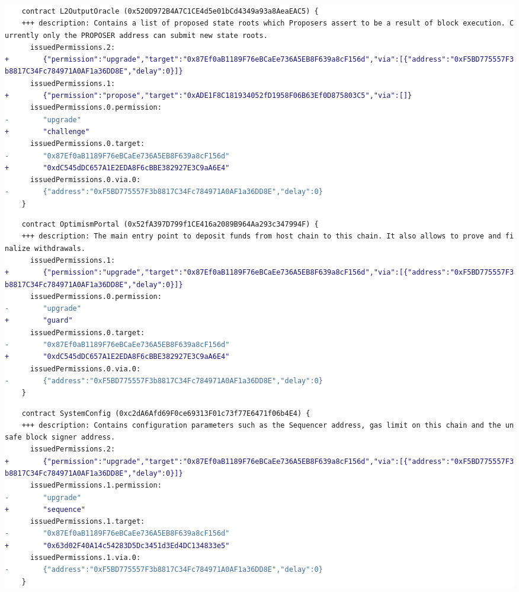 ```diff
    contract L2OutputOracle (0x520D972B4A7C1CE4d5e01bCd4349a93a8AeaEAC5) {
    +++ description: Contains a list of proposed state roots which Proposers assert to be a result of block execution. Currently only the PROPOSER address can submit new state roots.
      issuedPermissions.2:
+        {"permission":"upgrade","target":"0x87Ef0aB1189F76eBCaEe736A5EB8F639a8cF156d","via":[{"address":"0xF5BD775557F3b8817C34Fc784971A0AF1a36DD8E","delay":0}]}
      issuedPermissions.1:
+        {"permission":"propose","target":"0xADE1F8C181934052fD1958F06B63Ef0D875803C5","via":[]}
      issuedPermissions.0.permission:
-        "upgrade"
+        "challenge"
      issuedPermissions.0.target:
-        "0x87Ef0aB1189F76eBCaEe736A5EB8F639a8cF156d"
+        "0xdC545dDC657A1E2EDA8F6cBBE382927E3C9aA6E4"
      issuedPermissions.0.via.0:
-        {"address":"0xF5BD775557F3b8817C34Fc784971A0AF1a36DD8E","delay":0}
    }
```

```diff
    contract OptimismPortal (0x52fA397D799f1CE416a2089B964Aa293c347994F) {
    +++ description: The main entry point to deposit funds from host chain to this chain. It also allows to prove and finalize withdrawals.
      issuedPermissions.1:
+        {"permission":"upgrade","target":"0x87Ef0aB1189F76eBCaEe736A5EB8F639a8cF156d","via":[{"address":"0xF5BD775557F3b8817C34Fc784971A0AF1a36DD8E","delay":0}]}
      issuedPermissions.0.permission:
-        "upgrade"
+        "guard"
      issuedPermissions.0.target:
-        "0x87Ef0aB1189F76eBCaEe736A5EB8F639a8cF156d"
+        "0xdC545dDC657A1E2EDA8F6cBBE382927E3C9aA6E4"
      issuedPermissions.0.via.0:
-        {"address":"0xF5BD775557F3b8817C34Fc784971A0AF1a36DD8E","delay":0}
    }
```

```diff
    contract SystemConfig (0xc2dA6Afd69F0ce69313F01c73f77E6471f06b4E4) {
    +++ description: Contains configuration parameters such as the Sequencer address, gas limit on this chain and the unsafe block signer address.
      issuedPermissions.2:
+        {"permission":"upgrade","target":"0x87Ef0aB1189F76eBCaEe736A5EB8F639a8cF156d","via":[{"address":"0xF5BD775557F3b8817C34Fc784971A0AF1a36DD8E","delay":0}]}
      issuedPermissions.1.permission:
-        "upgrade"
+        "sequence"
      issuedPermissions.1.target:
-        "0x87Ef0aB1189F76eBCaEe736A5EB8F639a8cF156d"
+        "0x63d02F40A14c54283D5Dc3451d3Ed4DC134833e5"
      issuedPermissions.1.via.0:
-        {"address":"0xF5BD775557F3b8817C34Fc784971A0AF1a36DD8E","delay":0}
    }
```
